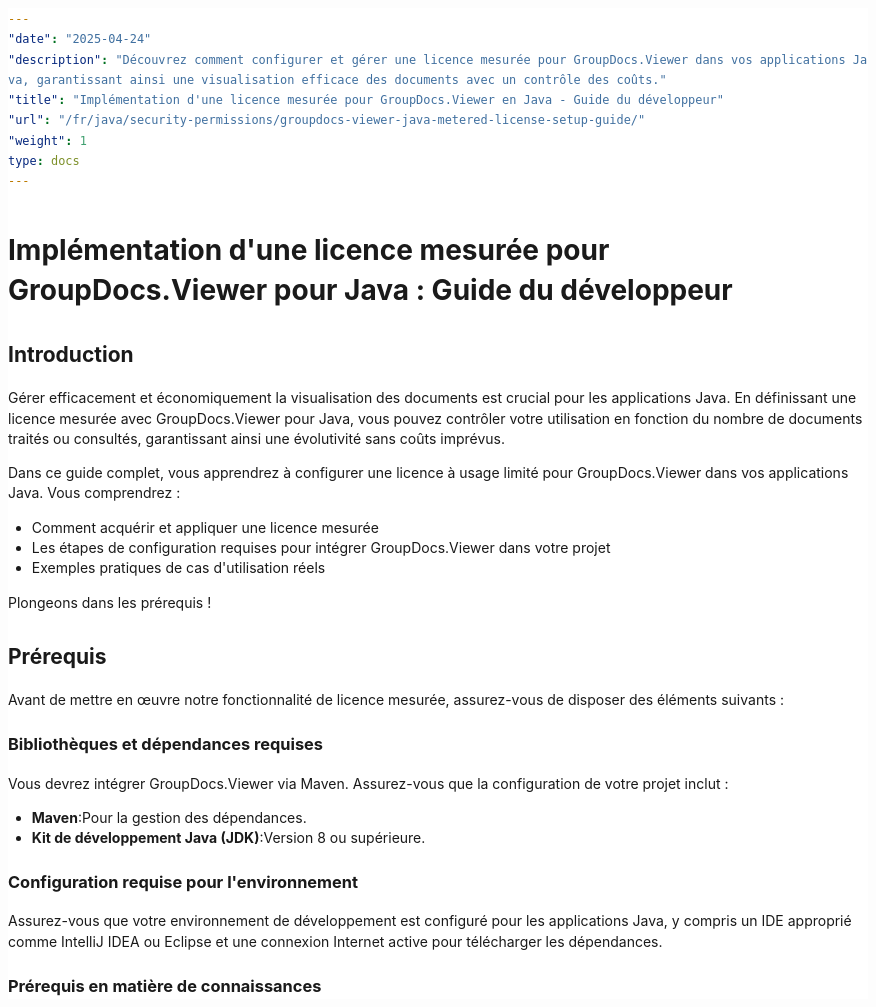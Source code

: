 ```yaml
---
"date": "2025-04-24"
"description": "Découvrez comment configurer et gérer une licence mesurée pour GroupDocs.Viewer dans vos applications Java, garantissant ainsi une visualisation efficace des documents avec un contrôle des coûts."
"title": "Implémentation d'une licence mesurée pour GroupDocs.Viewer en Java - Guide du développeur"
"url": "/fr/java/security-permissions/groupdocs-viewer-java-metered-license-setup-guide/"
"weight": 1
type: docs
---
```

# Implémentation d'une licence mesurée pour GroupDocs.Viewer pour Java : Guide du développeur

## Introduction

Gérer efficacement et économiquement la visualisation des documents est crucial pour les applications Java. En définissant une licence mesurée avec GroupDocs.Viewer pour Java, vous pouvez contrôler votre utilisation en fonction du nombre de documents traités ou consultés, garantissant ainsi une évolutivité sans coûts imprévus.

Dans ce guide complet, vous apprendrez à configurer une licence à usage limité pour GroupDocs.Viewer dans vos applications Java. Vous comprendrez :
- Comment acquérir et appliquer une licence mesurée
- Les étapes de configuration requises pour intégrer GroupDocs.Viewer dans votre projet
- Exemples pratiques de cas d'utilisation réels

Plongeons dans les prérequis !

## Prérequis

Avant de mettre en œuvre notre fonctionnalité de licence mesurée, assurez-vous de disposer des éléments suivants :

### Bibliothèques et dépendances requises

Vous devrez intégrer GroupDocs.Viewer via Maven. Assurez-vous que la configuration de votre projet inclut :
- **Maven**:Pour la gestion des dépendances.
- **Kit de développement Java (JDK)**:Version 8 ou supérieure.

### Configuration requise pour l'environnement

Assurez-vous que votre environnement de développement est configuré pour les applications Java, y compris un IDE approprié comme IntelliJ IDEA ou Eclipse et une connexion Internet active pour télécharger les dépendances.

### Prérequis en matière de connaissances
